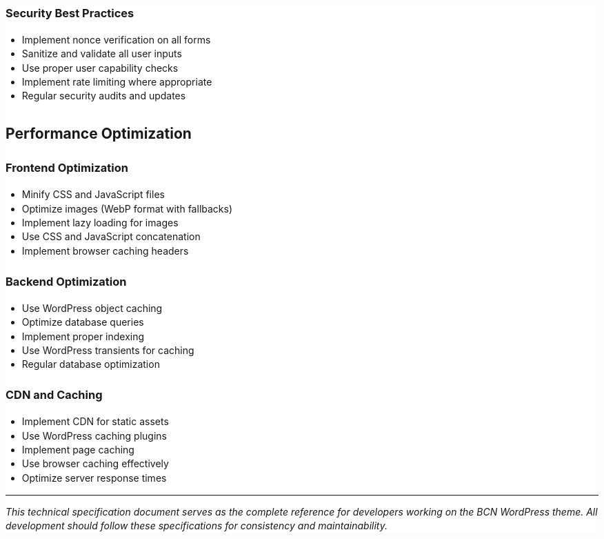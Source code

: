 ### Security Best Practices
- Implement nonce verification on all forms
- Sanitize and validate all user inputs
- Use proper user capability checks
- Implement rate limiting where appropriate
- Regular security audits and updates

## Performance Optimization

### Frontend Optimization
- Minify CSS and JavaScript files
- Optimize images (WebP format with fallbacks)
- Implement lazy loading for images
- Use CSS and JavaScript concatenation
- Implement browser caching headers

### Backend Optimization
- Use WordPress object caching
- Optimize database queries
- Implement proper indexing
- Use WordPress transients for caching
- Regular database optimization

### CDN and Caching
- Implement CDN for static assets
- Use WordPress caching plugins
- Implement page caching
- Use browser caching effectively
- Optimize server response times

---

*This technical specification document serves as the complete reference for developers working on the BCN WordPress theme. All development should follow these specifications for consistency and maintainability.*
